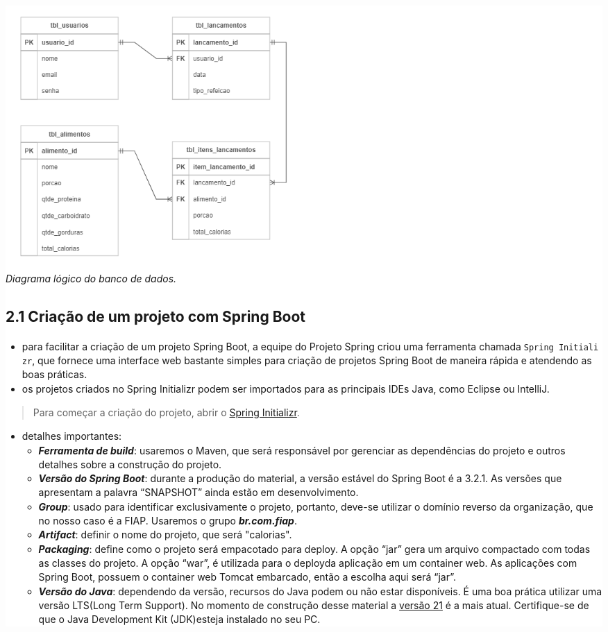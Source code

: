 <img src="./assets/exemplo-diagrama-logico.png" width="50%"><br>
<em>Diagrama lógico do banco de dados.</em><br>
</div>

## 2.1 Criação de um projeto com Spring Boot

- para facilitar a criação de um projeto Spring Boot, a equipe do Projeto Spring criou uma ferramenta chamada `Spring Initializr`, que fornece uma interface web bastante simples para criação de projetos Spring Boot de maneira rápida e atendendo as boas práticas. 
- os projetos criados no Spring Initializr podem ser importados para as principais IDEs Java, como Eclipse ou IntelliJ.

> Para começar a criação do projeto, abrir o [Spring Initializr](https://start.spring.io/).

- detalhes importantes: 
  - ***Ferramenta de build***: usaremos o Maven, que será responsável por gerenciar as dependências do projeto e outros detalhes sobre a construção do projeto.
  - ***Versão do Spring Boot***: durante a produção do material, a versão estável do Spring Boot é a 3.2.1. As versões que apresentam a palavra “SNAPSHOT” ainda estão em desenvolvimento.
  - ***Group***: usado para identificar exclusivamente o projeto, portanto, deve-se utilizar o domínio reverso da organização, que no nosso caso é a FIAP. Usaremos o grupo ***br.com.fiap***.
  - ***Artifact***: definir o nome do projeto, que será "calorias".
  - ***Packaging***: define como o projeto será empacotado para deploy. A opção “jar” gera um arquivo compactado com todas as classes do projeto. A opção “war”, é utilizada para o deployda aplicação em um container web. As aplicações com Spring Boot, possuem o container web Tomcat embarcado, então a escolha aqui será “jar”.
  - ***Versão do Java***: dependendo da versão, recursos do Java podem ou não estar disponíveis. É uma boa prática utilizar uma versão LTS(Long Term Support). No momento de construção desse material a [versão 21](https://download.oracle.com/java/21/latest/jdk-21_windows-x64_bin.exe) é a mais atual. Certifique-se de que o Java Development Kit (JDK)esteja instalado no seu PC.
